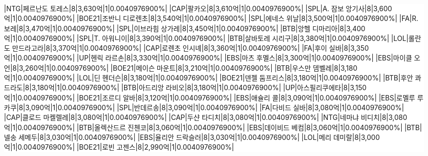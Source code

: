 |NTG|페르난도 토레스|8|3,630억|1|0.0040976900%|
|CAP|팔카오|8|3,610억|1|0.0040976900%|
|SPL|A. 잠보 앙기사|8|3,600억|1|0.0040976900%|
|BOE21|조반니 디로렌초|8|3,540억|1|0.0040976900%|
|SPL|에네스 위날|8|3,500억|1|0.0040976900%|
|FA|R. 보레|8|3,470억|1|0.0040976900%|
|SPL|이브라힘 상가레|8|3,450억|1|0.0040976900%|
|BTB|앙헬 디마리아|8|3,400억|1|0.0040976900%|
|SPL|T. 아워니이|8|3,390억|1|0.0040976900%|
|BTB|살바토레 시리구|8|3,380억|1|0.0040976900%|
|LOL|롤란도 만드라고라|8|3,370억|1|0.0040976900%|
|CAP|로렌초 인시녜|8|3,360억|1|0.0040976900%|
|FA|후이 실바|8|3,350억|1|0.0040976900%|
|UP|헨릭 라르손|8|3,330억|1|0.0040976900%|
|EBS|마츠 후멜스|8|3,300억|1|0.0040976900%|
|EBS|마이클 오언|8|3,260억|1|0.0040976900%|
|BOE21|메이슨 마운트|8|3,210억|1|0.0040976900%|
|BTB|우스만 뎀벨레|8|3,180억|1|0.0040976900%|
|LOL|딘 헨더슨|8|3,180억|1|0.0040976900%|
|BOE21|덴젤 둠프리스|8|3,180억|1|0.0040976900%|
|BTB|후안 콰드라도|8|3,180억|1|0.0040976900%|
|BTB|아드리앙 라비오|8|3,180억|1|0.0040976900%|
|UP|아스필리쿠에타|8|3,150억|1|0.0040976900%|
|BOE21|조르디 알바|8|3,120억|1|0.0040976900%|
|EBS|애슐리 콜|8|3,090억|1|0.0040976900%|
|EBS|로멜루 루카쿠|8|3,090억|1|0.0040976900%|
|SPL|반데르송|8|3,090억|1|0.0040976900%|
|FA|다비드 실바|8|3,080억|1|0.0040976900%|
|CAP|클로드 마켈렐레|8|3,080억|1|0.0040976900%|
|CAP|두샨 타디치|8|3,080억|1|0.0040976900%|
|NTG|네마냐 비디치|8|3,080억|1|0.0040976900%|
|BTB|올렉산드르 진첸코|8|3,060억|1|0.0040976900%|
|EBS|데이비드 베컴|8|3,060억|1|0.0040976900%|
|BTB|넬송 세메두|8|3,030억|1|0.0040976900%|
|EBS|율리안 드락슬러|8|3,030억|1|0.0040976900%|
|LOL|메리 데미랄|8|3,000억|1|0.0040976900%|
|BOE21|로빈 고젠스|8|2,990억|1|0.0040976900%|